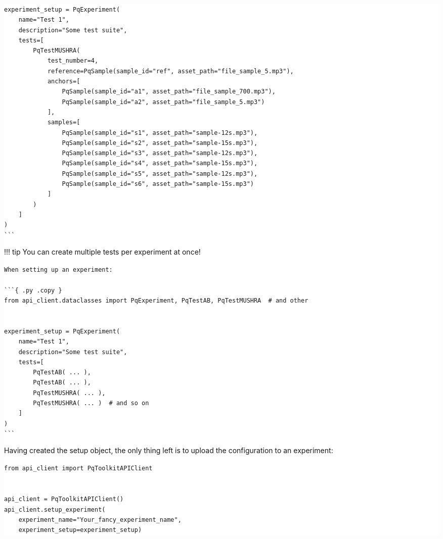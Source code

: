 
    experiment_setup = PqExperiment(
        name="Test 1",
        description="Some test suite",
        tests=[
            PqTestMUSHRA(
                test_number=4,
                reference=PqSample(sample_id="ref", asset_path="file_sample_5.mp3"),
                anchors=[
                    PqSample(sample_id="a1", asset_path="file_sample_700.mp3"),
                    PqSample(sample_id="a2", asset_path="file_sample_5.mp3")
                ],
                samples=[
                    PqSample(sample_id="s1", asset_path="sample-12s.mp3"),
                    PqSample(sample_id="s2", asset_path="sample-15s.mp3"),
                    PqSample(sample_id="s3", asset_path="sample-12s.mp3"),
                    PqSample(sample_id="s4", asset_path="sample-15s.mp3"),
                    PqSample(sample_id="s5", asset_path="sample-12s.mp3"),
                    PqSample(sample_id="s6", asset_path="sample-15s.mp3")
                ]
            )
        ]
    )
    ```

!!! tip
    You can create multiple tests per experiment at once! 

    When setting up an experiment:

    ```{ .py .copy }
    from api_client.dataclasses import PqExperiment, PqTestAB, PqTestMUSHRA  # and other


    experiment_setup = PqExperiment(
        name="Test 1",
        description="Some test suite",
        tests=[
            PqTestAB( ... ),
            PqTestAB( ... ),
            PqTestMUSHRA( ... ),
            PqTestMUSHRA( ... )  # and so on
        ]
    )
    ```

Having created the setup object, the only thing left is to upload the configuration to an experiment:

```{ .py .copy }
from api_client import PqToolkitAPIClient


api_client = PqToolkitAPIClient()
api_client.setup_experiment(
    experiment_name="Your_fancy_experiment_name", 
    experiment_setup=experiment_setup)
```
